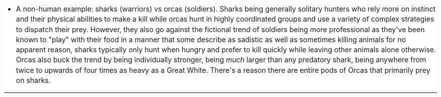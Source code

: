 -   A non-human example: sharks (warriors) vs orcas (soldiers). Sharks being generally solitary hunters who rely more on instinct and their physical abilities to make a kill while orcas hunt in highly coordinated groups and use a variety of complex strategies to dispatch their prey. However, they also go against the fictional trend of soldiers being more professional as they've been known to "play" with their food in a manner that some describe as sadistic as well as sometimes killing animals for no apparent reason, sharks typically only hunt when hungry and prefer to kill quickly while leaving other animals alone otherwise. Orcas also buck the trend by being individually stronger, being _much_ larger than any predatory shark, being anywhere from twice to upwards of four times as heavy as a Great White. There's a reason there are entire pods of Orcas that primarily prey on sharks.

___